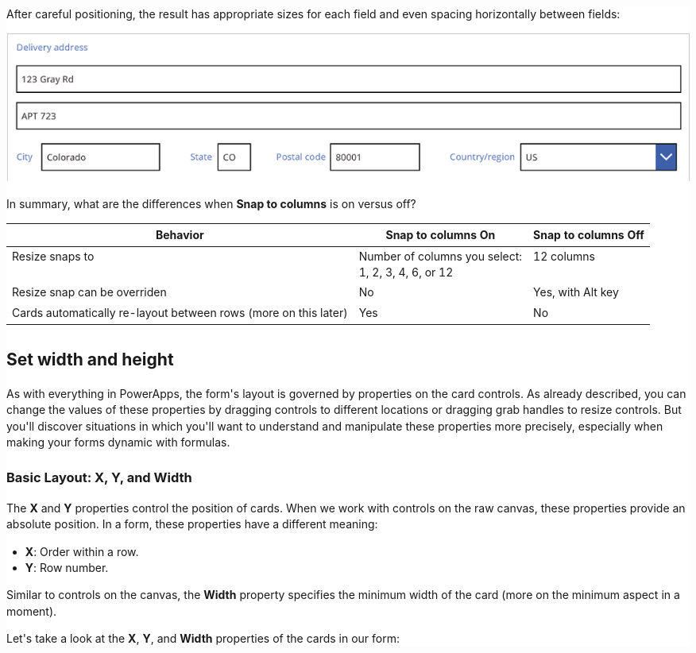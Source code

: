 After careful positioning, the result has appropriate sizes for each field and even spacing horizontally between fields:

![Sales order delivery address third line exactly positioned](./media/working-with-form-layout/delivery-address-resize-city-2.png)

In summary, what are the differences when **Snap to columns** is on versus off?

| Behavior | Snap to columns On | Snap to columns Off |
| --- | --- | --- |
| Resize snaps to |Number of columns you select:<br>1, 2, 3, 4, 6, or 12 |12 columns |
| Resize snap can be overriden |No |Yes, with Alt key |
| Cards automatically re-layout between rows (more on this later) |Yes |No |

## Set width and height
As with everything in PowerApps, the form's layout is governed by properties on the card controls. As already described, you can change the values of these properties by dragging controls to different locations or dragging grab handles to resize controls. But you'll discover situations in which you'll want to understand and manipulate these properties more precisely, especially when making your forms dynamic with formulas.

### Basic Layout: X, Y, and Width
The **X** and **Y** properties control the position of cards. When we work with controls on the raw canvas, these properties provide an absolute position. In a form, these properties have a different meaning:

* **X**: Order within a row.
* **Y**: Row number.

Similar to controls on the canvas, the **Width** property specifies the minimum width of the card (more on the minimum aspect in a moment).

Let's take a look at the **X**, **Y**, and **Width** properties of the cards in our form:
